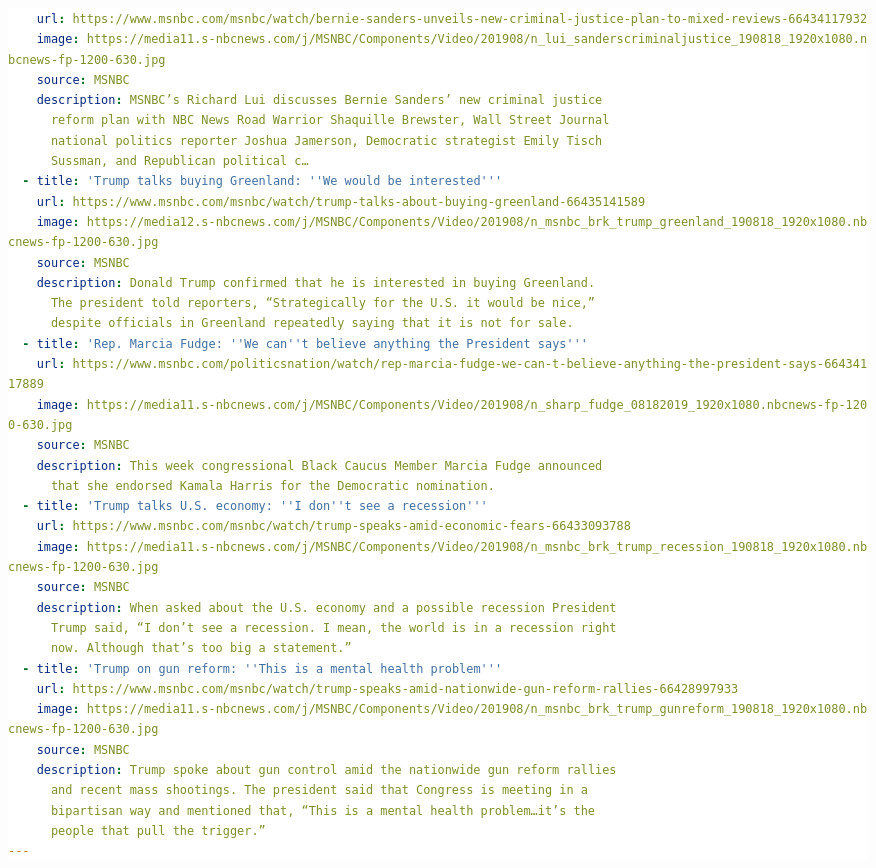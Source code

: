 ```yaml
    url: https://www.msnbc.com/msnbc/watch/bernie-sanders-unveils-new-criminal-justice-plan-to-mixed-reviews-66434117932
    image: https://media11.s-nbcnews.com/j/MSNBC/Components/Video/201908/n_lui_sanderscriminaljustice_190818_1920x1080.nbcnews-fp-1200-630.jpg
    source: MSNBC
    description: MSNBC’s Richard Lui discusses Bernie Sanders’ new criminal justice
      reform plan with NBC News Road Warrior Shaquille Brewster, Wall Street Journal
      national politics reporter Joshua Jamerson, Democratic strategist Emily Tisch
      Sussman, and Republican political c…
  - title: 'Trump talks buying Greenland: ''We would be interested'''
    url: https://www.msnbc.com/msnbc/watch/trump-talks-about-buying-greenland-66435141589
    image: https://media12.s-nbcnews.com/j/MSNBC/Components/Video/201908/n_msnbc_brk_trump_greenland_190818_1920x1080.nbcnews-fp-1200-630.jpg
    source: MSNBC
    description: Donald Trump confirmed that he is interested in buying Greenland.
      The president told reporters, “Strategically for the U.S. it would be nice,”
      despite officials in Greenland repeatedly saying that it is not for sale.
  - title: 'Rep. Marcia Fudge: ''We can''t believe anything the President says'''
    url: https://www.msnbc.com/politicsnation/watch/rep-marcia-fudge-we-can-t-believe-anything-the-president-says-66434117889
    image: https://media11.s-nbcnews.com/j/MSNBC/Components/Video/201908/n_sharp_fudge_08182019_1920x1080.nbcnews-fp-1200-630.jpg
    source: MSNBC
    description: This week congressional Black Caucus Member Marcia Fudge announced
      that she endorsed Kamala Harris for the Democratic nomination.
  - title: 'Trump talks U.S. economy: ''I don''t see a recession'''
    url: https://www.msnbc.com/msnbc/watch/trump-speaks-amid-economic-fears-66433093788
    image: https://media11.s-nbcnews.com/j/MSNBC/Components/Video/201908/n_msnbc_brk_trump_recession_190818_1920x1080.nbcnews-fp-1200-630.jpg
    source: MSNBC
    description: When asked about the U.S. economy and a possible recession President
      Trump said, “I don’t see a recession. I mean, the world is in a recession right
      now. Although that’s too big a statement.”
  - title: 'Trump on gun reform: ''This is a mental health problem'''
    url: https://www.msnbc.com/msnbc/watch/trump-speaks-amid-nationwide-gun-reform-rallies-66428997933
    image: https://media11.s-nbcnews.com/j/MSNBC/Components/Video/201908/n_msnbc_brk_trump_gunreform_190818_1920x1080.nbcnews-fp-1200-630.jpg
    source: MSNBC
    description: Trump spoke about gun control amid the nationwide gun reform rallies
      and recent mass shootings. The president said that Congress is meeting in a
      bipartisan way and mentioned that, “This is a mental health problem…it’s the
      people that pull the trigger.”
---
```


